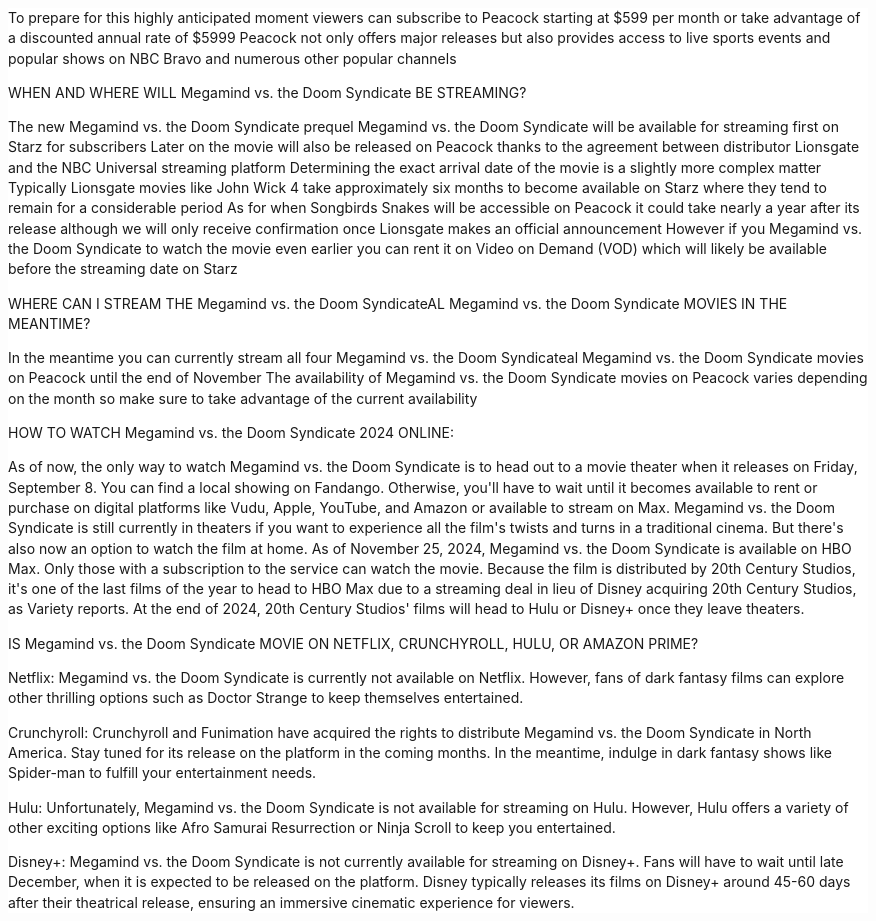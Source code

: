 To prepare for this highly anticipated moment viewers can subscribe to Peacock starting at $599 per month or take advantage of a discounted annual rate of $5999 Peacock not only offers major releases but also provides access to live sports events and popular shows on NBC Bravo and numerous other popular channels

WHEN AND WHERE WILL Megamind vs. the Doom Syndicate BE STREAMING?

The new Megamind vs. the Doom Syndicate prequel Megamind vs. the Doom Syndicate will be available for streaming first on Starz for subscribers Later on the movie will also be released on Peacock thanks to the agreement between distributor Lionsgate and the NBC Universal streaming platform Determining the exact arrival date of the movie is a slightly more complex matter Typically Lionsgate movies like John Wick 4 take approximately six months to become available on Starz where they tend to remain for a considerable period As for when Songbirds Snakes will be accessible on Peacock it could take nearly a year after its release although we will only receive confirmation once Lionsgate makes an official announcement However if you Megamind vs. the Doom Syndicate to watch the movie even earlier you can rent it on Video on Demand (VOD) which will likely be available before the streaming date on Starz

WHERE CAN I STREAM THE Megamind vs. the Doom SyndicateAL Megamind vs. the Doom Syndicate MOVIES IN THE MEANTIME?

In the meantime you can currently stream all four Megamind vs. the Doom Syndicateal Megamind vs. the Doom Syndicate movies on Peacock until the end of November The availability of Megamind vs. the Doom Syndicate movies on Peacock varies depending on the month so make sure to take advantage of the current availability

HOW TO WATCH Megamind vs. the Doom Syndicate 2024 ONLINE:

As of now, the only way to watch Megamind vs. the Doom Syndicate is to head out to a movie theater when it releases on Friday, September 8. You can find a local showing on Fandango. Otherwise, you'll have to wait until it becomes available to rent or purchase on digital platforms like Vudu, Apple, YouTube, and Amazon or available to stream on Max. Megamind vs. the Doom Syndicate is still currently in theaters if you want to experience all the film's twists and turns in a traditional cinema. But there's also now an option to watch the film at home. As of November 25, 2024, Megamind vs. the Doom Syndicate is available on HBO Max. Only those with a subscription to the service can watch the movie. Because the film is distributed by 20th Century Studios, it's one of the last films of the year to head to HBO Max due to a streaming deal in lieu of Disney acquiring 20th Century Studios, as Variety reports. At the end of 2024, 20th Century Studios' films will head to Hulu or Disney+ once they leave theaters.

IS Megamind vs. the Doom Syndicate MOVIE ON NETFLIX, CRUNCHYROLL, HULU, OR AMAZON PRIME?

Netflix: Megamind vs. the Doom Syndicate is currently not available on Netflix. However, fans of dark fantasy films can explore other thrilling options such as Doctor Strange to keep themselves entertained.

Crunchyroll: Crunchyroll and Funimation have acquired the rights to distribute Megamind vs. the Doom Syndicate in North America. Stay tuned for its release on the platform in the coming months. In the meantime, indulge in dark fantasy shows like Spider-man to fulfill your entertainment needs.

Hulu: Unfortunately, Megamind vs. the Doom Syndicate is not available for streaming on Hulu. However, Hulu offers a variety of other exciting options like Afro Samurai Resurrection or Ninja Scroll to keep you entertained.

Disney+: Megamind vs. the Doom Syndicate is not currently available for streaming on Disney+. Fans will have to wait until late December, when it is expected to be released on the platform. Disney typically releases its films on Disney+ around 45-60 days after their theatrical release, ensuring an immersive cinematic experience for viewers.
